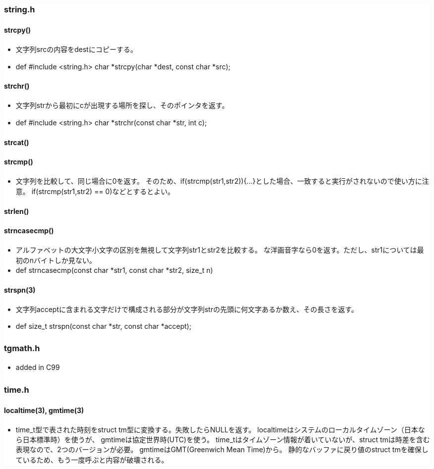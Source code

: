 ### string.h

#### strcpy()
- 
  文字列srcの内容をdestにコピーする。

- def
  #include <string.h>
  char *strcpy(char *dest, const char *src);

#### strchr()
- 
  文字列strから最初にcが出現する場所を探し、そのポインタを返す。

- def
  #include <string.h>
  char *strchr(const char *str, int c);

#### strcat()

#### strcmp()
- 文字列を比較して、同じ場合に0を返す。
  そのため、if(strcmp(str1,str2)){...}とした場合、一致すると実行がされないので使い方に注意。
  if(strcmp(str1,str2) == 0)などとするとよい。
#### strlen()

#### strncasecmp()
- 
  アルファベットの大文字小文字の区別を無視して文字列str1とstr2を比較する。
  な洋画音字なら0を返す。ただし、str1については最初のnバイトしか見ない。
- def
  strncasecmp(const char *str1, const char *str2, size_t n)

#### strspn(3)
- 
  文字列acceptに含まれる文字だけで構成される部分が文字列strの先頭に何文字あるか数え、その長さを返す。

- def
  size_t strspn(const char *str, const char *accept);

### tgmath.h
- added in C99
### time.h
#### localtime(3), gmtime(3)
- 
  time_t型で表された時刻をstruct tm型に変換する。失敗したらNULLを返す。
  localtimeはシステムのローカルタイムゾーン（日本なら日本標準時）を使うが、
  gmtimeは協定世界時(UTC)を使う。
  time_tはタイムゾーン情報が着いていないが、struct tmは時差を含む表現なので、2つのバージョンが必要。
  gmtimeはGMT(Greenwich Mean Time)から。
  静的なバッファに戻り値のstruct tmを確保しているため、もう一度呼ぶと内容が破壊される。
  
